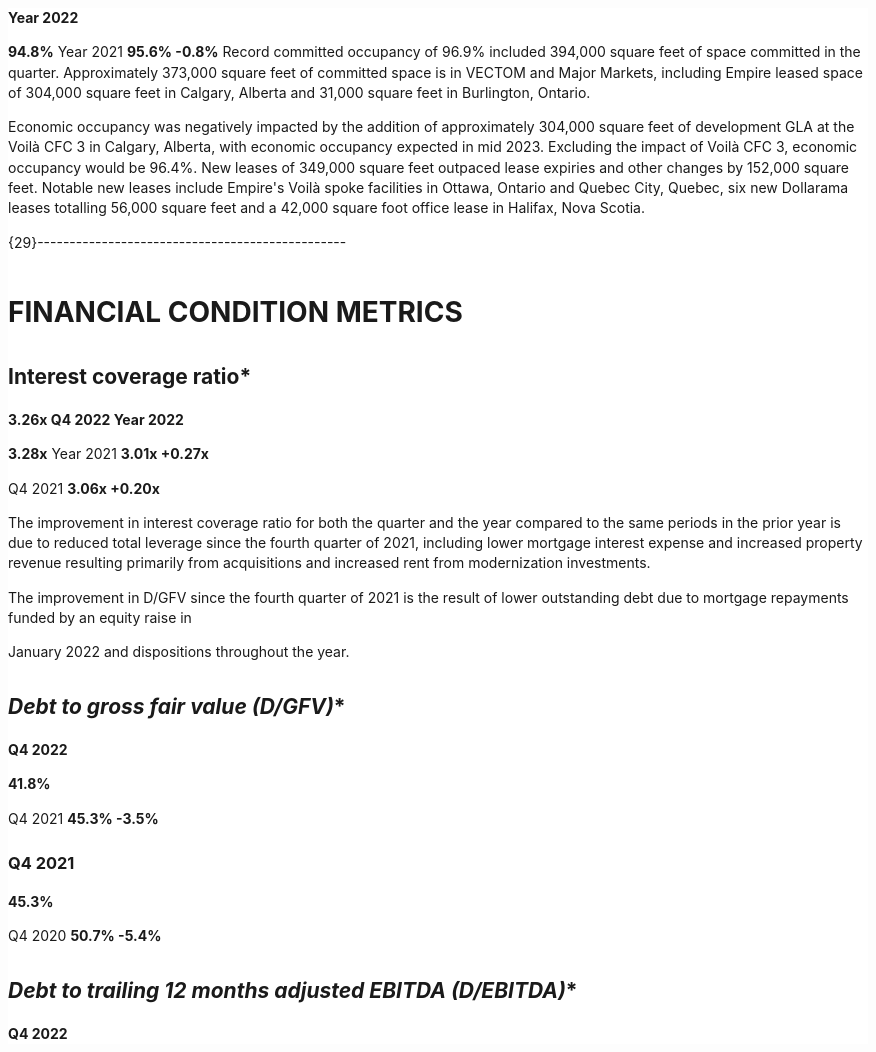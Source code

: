 **Year 2022**

**94.8%** Year 2021 **95.6% -0.8%** Record committed occupancy of 96.9% included 394,000 square feet of space committed in the quarter. Approximately 373,000 square feet of committed space is in VECTOM and Major Markets, including Empire leased space of 304,000 square feet in Calgary, Alberta and 31,000 square feet in Burlington, Ontario.

Economic occupancy was negatively impacted by the addition of approximately 304,000 square feet of development GLA at the Voilà CFC 3 in Calgary, Alberta, with economic occupancy expected in mid 2023. Excluding the impact of Voilà CFC 3, economic occupancy would be 96.4%. New leases of 349,000 square feet outpaced lease expiries and other changes by 152,000 square feet. Notable new leases include Empire's Voilà spoke facilities in Ottawa, Ontario and Quebec City, Quebec, six new Dollarama leases totalling 56,000 square feet and a 42,000 square foot office lease in Halifax, Nova Scotia.

{29}------------------------------------------------

# **FINANCIAL CONDITION METRICS**

## **Interest coverage ratio***

**3.26x Q4 2022 Year 2022**

**3.28x** Year 2021 **3.01x +0.27x**

Q4 2021 **3.06x +0.20x**

The improvement in interest coverage ratio for both the quarter and the year compared to the same periods in the prior year is due to reduced total leverage since the fourth quarter of 2021, including lower mortgage interest expense and increased property revenue resulting primarily from acquisitions and increased rent from modernization investments.

The improvement in D/GFV since the fourth quarter of 2021 is the result of lower outstanding debt due to mortgage repayments funded by an equity raise in

January 2022 and dispositions throughout the year.

## **Debt to gross fair value* (D/GFV)**

**Q4 2022**

**41.8%**

Q4 2021 **45.3% -3.5%**

### **Q4 2021**

**45.3%**

Q4 2020 **50.7% -5.4%**

## **Debt to trailing 12 months adjusted EBITDA* (D/EBITDA)**

**Q4 2022**
